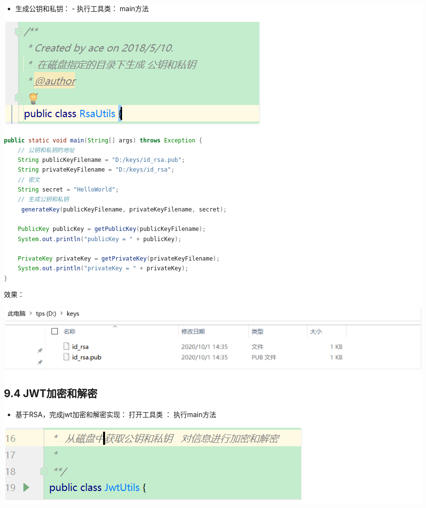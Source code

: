 - 生成公钥和私钥： - 执行工具类：  main方法

![1601534209723](tps/1601534209723.png) 

```java
public static void main(String[] args) throws Exception {
    // 公钥和私钥的地址
    String publicKeyFilename = "D:/keys/id_rsa.pub";
    String privateKeyFilename = "D:/keys/id_rsa";
    // 密文
    String secret = "HelloWorld";
    // 生成公钥和私钥
     generateKey(publicKeyFilename, privateKeyFilename, secret);

    PublicKey publicKey = getPublicKey(publicKeyFilename);
    System.out.println("publicKey = " + publicKey);

    PrivateKey privateKey = getPrivateKey(privateKeyFilename);
    System.out.println("privateKey = " + privateKey);
}
```

效果：

![1601534150502](tps/1601534150502.png) 

## 9.4 JWT加密和解密

- 基于RSA，完成jwt加密和解密实现： 打开工具类 ： 执行main方法

![1601534285011](tps/1601534285011.png) 

